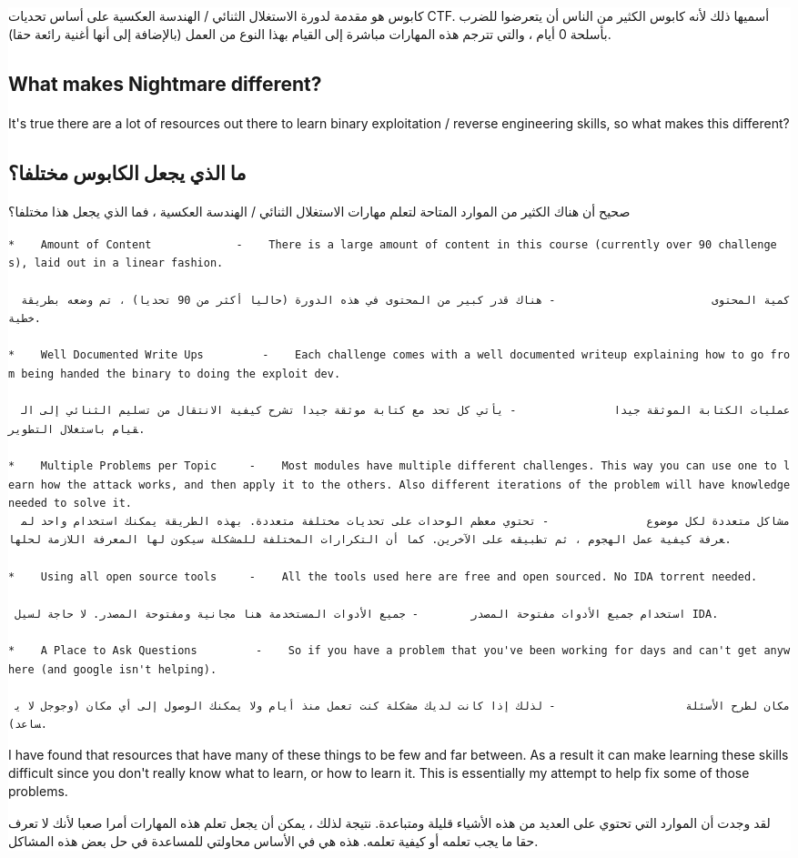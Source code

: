 كابوس هو مقدمة لدورة الاستغلال الثنائي / الهندسة العكسية على أساس تحديات CTF. أسميها ذلك لأنه كابوس الكثير من الناس أن يتعرضوا للضرب بأسلحة 0 أيام ، والتي تترجم هذه المهارات مباشرة إلى القيام بهذا النوع من العمل (بالإضافة إلى أنها أغنية رائعة حقا).

## What makes Nightmare different?

It's true there are a lot of resources out there to learn binary exploitation / reverse engineering skills, so what makes this different?
## ما الذي يجعل الكابوس مختلفا؟

صحيح أن هناك الكثير من الموارد المتاحة لتعلم مهارات الاستغلال الثنائي / الهندسة العكسية ، فما الذي يجعل هذا مختلفا؟
```
*    Amount of Content             -    There is a large amount of content in this course (currently over 90 challenges), laid out in a linear fashion.

  كمية المحتوى                        - هناك قدر كبير من المحتوى في هذه الدورة (حاليا أكثر من 90 تحديا) ، تم وضعه بطريقة خطية.

*    Well Documented Write Ups         -    Each challenge comes with a well documented writeup explaining how to go from being handed the binary to doing the exploit dev.

  عمليات الكتابة الموثقة جيدا               - يأتي كل تحد مع كتابة موثقة جيدا تشرح كيفية الانتقال من تسليم الثنائي إلى القيام باستغلال التطوير.

*    Multiple Problems per Topic     -    Most modules have multiple different challenges. This way you can use one to learn how the attack works, and then apply it to the others. Also different iterations of the problem will have knowledge needed to solve it.
  مشاكل متعددة لكل موضوع               - تحتوي معظم الوحدات على تحديات مختلفة متعددة. بهذه الطريقة يمكنك استخدام واحد لمعرفة كيفية عمل الهجوم ، ثم تطبيقه على الآخرين. كما أن التكرارات المختلفة للمشكلة سيكون لها المعرفة اللازمة لحلها.

*    Using all open source tools     -    All the tools used here are free and open sourced. No IDA torrent needed.

 استخدام جميع الأدوات مفتوحة المصدر        - جميع الأدوات المستخدمة هنا مجانية ومفتوحة المصدر. لا حاجة لسيل IDA.

*    A Place to Ask Questions         -    So if you have a problem that you've been working for days and can't get anywhere (and google isn't helping).

 مكان لطرح الأسئلة                    - لذلك إذا كانت لديك مشكلة كنت تعمل منذ أيام ولا يمكنك الوصول إلى أي مكان (وجوجل لا يساعد).
```

I have found that resources that have many of these things to be few and far between. As a result it can make learning these skills difficult since you don't really know what to learn, or how to learn it. This is essentially my attempt to help fix some of those problems.

لقد وجدت أن الموارد التي تحتوي على العديد من هذه الأشياء قليلة ومتباعدة. نتيجة لذلك ، يمكن أن يجعل تعلم هذه المهارات أمرا صعبا لأنك لا تعرف حقا ما يجب تعلمه أو كيفية تعلمه. هذه هي في الأساس محاولتي للمساعدة في حل بعض هذه المشاكل.
